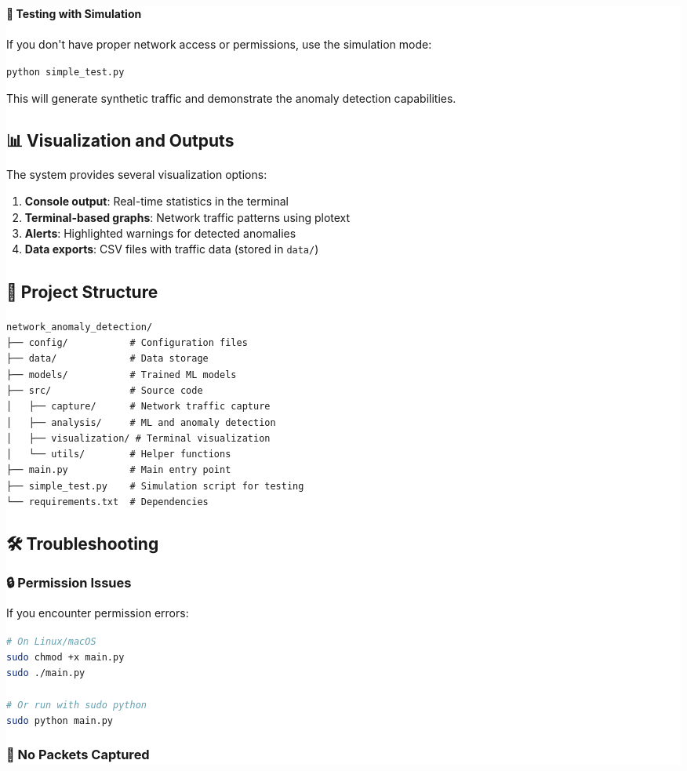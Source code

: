 #### 🧪 Testing with Simulation

If you don't have proper network access or permissions, use the simulation mode:

```bash
python simple_test.py
```

This will generate synthetic traffic and demonstrate the anomaly detection capabilities.

## 📊 Visualization and Outputs

The system provides several visualization options:

1. **Console output**: Real-time statistics in the terminal
2. **Terminal-based graphs**: Network traffic patterns using plotext
3. **Alerts**: Highlighted warnings for detected anomalies
4. **Data exports**: CSV files with traffic data (stored in `data/`)

## 📂 Project Structure

```
network_anomaly_detection/
├── config/           # Configuration files
├── data/             # Data storage
├── models/           # Trained ML models
├── src/              # Source code
│   ├── capture/      # Network traffic capture
│   ├── analysis/     # ML and anomaly detection
│   ├── visualization/ # Terminal visualization
│   └── utils/        # Helper functions
├── main.py           # Main entry point
├── simple_test.py    # Simulation script for testing
└── requirements.txt  # Dependencies
```

## 🛠️ Troubleshooting

### 🔒 Permission Issues

If you encounter permission errors:

```bash
# On Linux/macOS
sudo chmod +x main.py
sudo ./main.py

# Or run with sudo python
sudo python main.py
```

### 🔎 No Packets Captured
